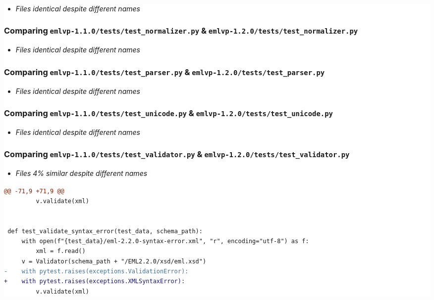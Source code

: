  * *Files identical despite different names*

### Comparing `emlvp-1.1.0/tests/test_normalizer.py` & `emlvp-1.2.0/tests/test_normalizer.py`

 * *Files identical despite different names*

### Comparing `emlvp-1.1.0/tests/test_parser.py` & `emlvp-1.2.0/tests/test_parser.py`

 * *Files identical despite different names*

### Comparing `emlvp-1.1.0/tests/test_unicode.py` & `emlvp-1.2.0/tests/test_unicode.py`

 * *Files identical despite different names*

### Comparing `emlvp-1.1.0/tests/test_validator.py` & `emlvp-1.2.0/tests/test_validator.py`

 * *Files 4% similar despite different names*

```diff
@@ -71,9 +71,9 @@
         v.validate(xml)
 
 
 def test_validate_syntax_error(test_data, schema_path):
     with open(f"{test_data}/eml-2.2.0-syntax-error.xml", "r", encoding="utf-8") as f:
         xml = f.read()
     v = Validator(schema_path + "/EML2.2.0/xsd/eml.xsd")
-    with pytest.raises(exceptions.ValidationError):
+    with pytest.raises(exceptions.XMLSyntaxError):
         v.validate(xml)
```

